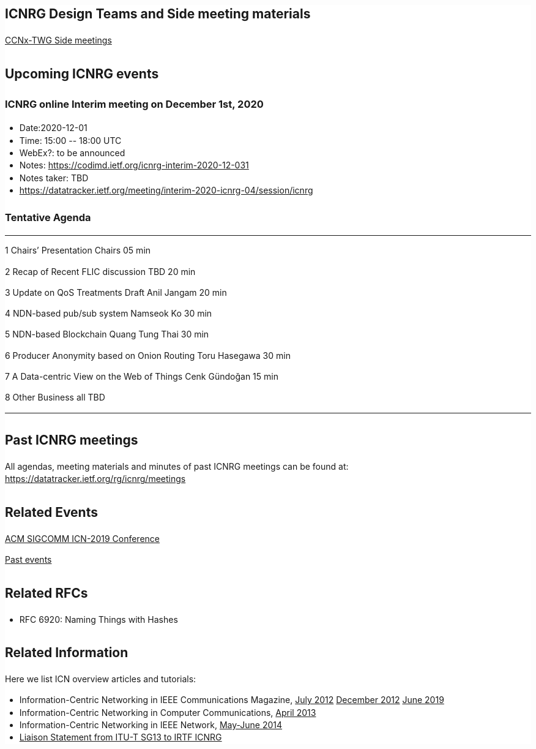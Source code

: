 ## ICNRG Design Teams and Side meeting materials
[CCNx-TWG Side meetings](/TWG-Side-Meetings)

## Upcoming ICNRG events
### ICNRG online Interim meeting on December 1st, 2020
- Date:2020-12-01
- Time: 15:00 -- 18:00 UTC
- WebEx?: to be announced
- Notes: https://codimd.ietf.org/icnrg-interim-2020-12-031
- Notes taker: TBD
- https://datatracker.ietf.org/meeting/interim-2020-icnrg-04/session/icnrg
### Tentative Agenda
  --- ---------------------------------------    --------------  ------
  1   Chairs’ Presentation                       Chairs          05 min

  2   Recap of Recent FLIC discussion            TBD             20 min

  3   Update on QoS Treatments Draft             Anil Jangam     20 min

  4   NDN-based pub/sub system                   Namseok Ko      30 min

  5   NDN-based Blockchain                       Quang Tung Thai 30 min

  6   Producer Anonymity based on Onion Routing  Toru Hasegawa   30 min

  7   A Data-centric View on the Web of Things   Cenk Gündoğan   15 min

  8   Other Business                             all             TBD
  --- -----------------------------              --------------  ------
## Past ICNRG meetings
All agendas, meeting materials and minutes of past ICNRG meetings can be found at: https://datatracker.ietf.org/rg/icnrg/meetings

## Related Events
[ACM SIGCOMM ICN-2019 Conference](https://conferences.sigcomm.org/acm-icn/2019/)

[Past events](/pastevents)

## Related RFCs
- RFC 6920: Naming Things with Hashes
## Related Information
Here we list ICN overview articles and tutorials:

- Information-Centric Networking in IEEE Communications Magazine, [July 2012](http://dx.doi.org/10.1109/MCOM.2012.6231275) [December 2012](http://dx.doi.org/10.1109/MCOM.2012.6384446) [June 2019](https://doi.org/10.1109/MCOM.2019.8740785)
- Information-Centric Networking in Computer Communications, [April 2013](http://dx.doi.org/10.1016/j.comcom.2013.01.010)
- Information-Centric Networking in IEEE Network, [May-June 2014](http://dx.doi.org/10.1109/MNET.2014.6843225)
- [Liaison Statement from ITU-T SG13 to IRTF ICNRG](http://trac.tools.ietf.org/group/irtf/trac/attachment/wiki/icnrg/COM13-LS232.pdf)
